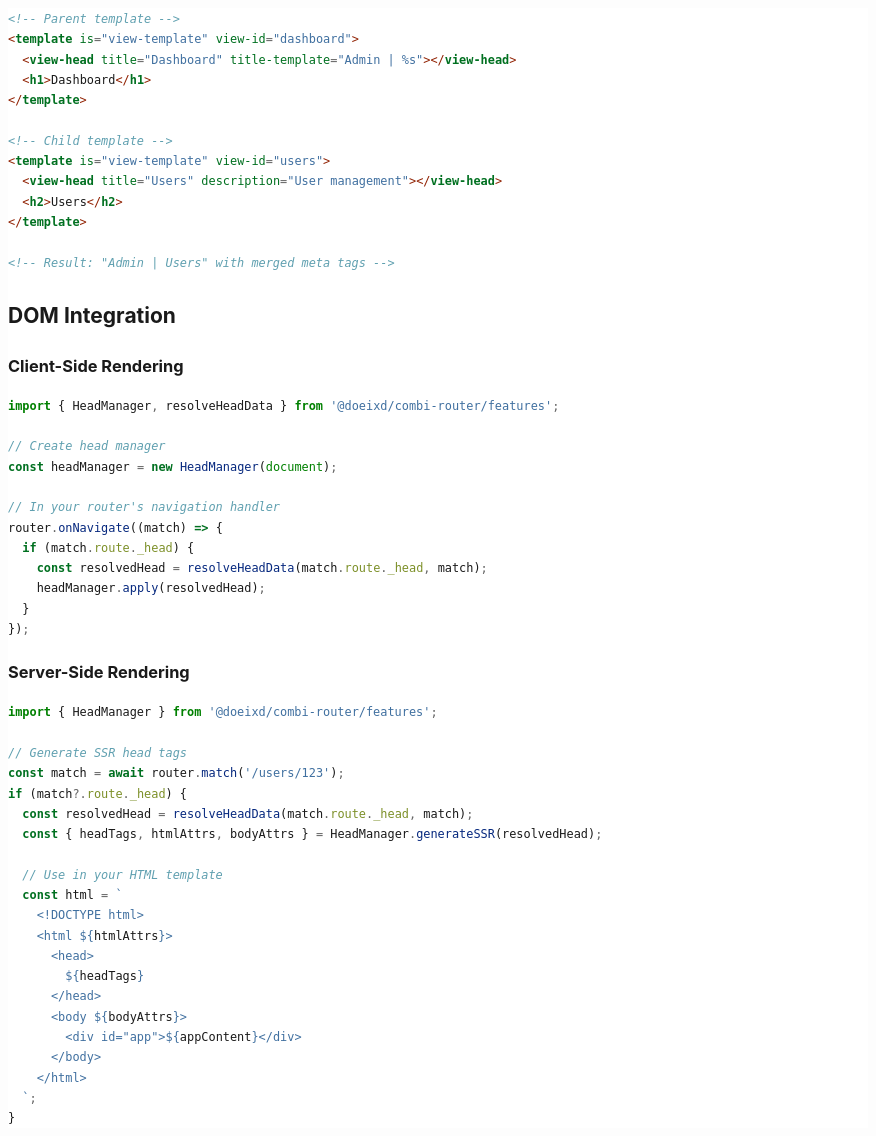 ```html
<!-- Parent template -->
<template is="view-template" view-id="dashboard">
  <view-head title="Dashboard" title-template="Admin | %s"></view-head>
  <h1>Dashboard</h1>
</template>

<!-- Child template -->
<template is="view-template" view-id="users">
  <view-head title="Users" description="User management"></view-head>
  <h2>Users</h2>
</template>

<!-- Result: "Admin | Users" with merged meta tags -->
```

## DOM Integration

### Client-Side Rendering

```typescript
import { HeadManager, resolveHeadData } from '@doeixd/combi-router/features';

// Create head manager
const headManager = new HeadManager(document);

// In your router's navigation handler
router.onNavigate((match) => {
  if (match.route._head) {
    const resolvedHead = resolveHeadData(match.route._head, match);
    headManager.apply(resolvedHead);
  }
});
```

### Server-Side Rendering

```typescript
import { HeadManager } from '@doeixd/combi-router/features';

// Generate SSR head tags
const match = await router.match('/users/123');
if (match?.route._head) {
  const resolvedHead = resolveHeadData(match.route._head, match);
  const { headTags, htmlAttrs, bodyAttrs } = HeadManager.generateSSR(resolvedHead);
  
  // Use in your HTML template
  const html = `
    <!DOCTYPE html>
    <html ${htmlAttrs}>
      <head>
        ${headTags}
      </head>
      <body ${bodyAttrs}>
        <div id="app">${appContent}</div>
      </body>
    </html>
  `;
}
```
